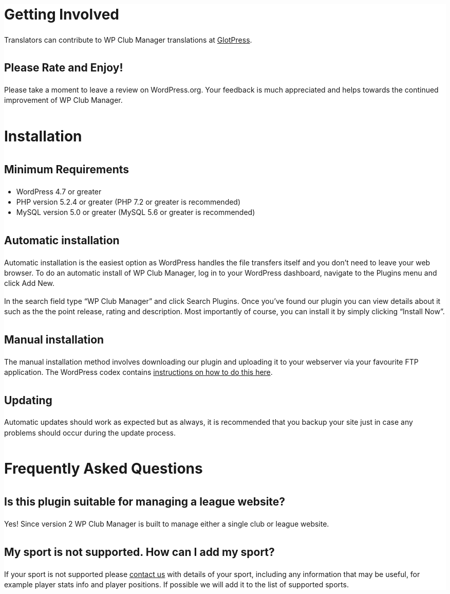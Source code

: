 Getting Involved
===
Translators can contribute to WP Club Manager translations at [GlotPress](https://translate.wordpress.org/projects/wp-plugins/wp-club-manager).

Please Rate and Enjoy!
---
Please take a moment to leave a review on WordPress.org. Your feedback is much appreciated and helps towards the continued improvement of WP Club Manager.

Installation
===

Minimum Requirements
---

* WordPress 4.7 or greater
* PHP version 5.2.4 or greater (PHP 7.2 or greater is recommended)
* MySQL version 5.0 or greater (MySQL 5.6 or greater is recommended)

Automatic installation
---

Automatic installation is the easiest option as WordPress handles the file transfers itself and you don’t need to leave your web browser. To do an automatic install of WP Club Manager, log in to your WordPress dashboard, navigate to the Plugins menu and click Add New.

In the search field type “WP Club Manager” and click Search Plugins. Once you’ve found our plugin you can view details about it such as the the point release, rating and description. Most importantly of course, you can install it by simply clicking “Install Now”.

Manual installation
---

The manual installation method involves downloading our plugin and uploading it to your webserver via your favourite FTP application. The WordPress codex contains [instructions on how to do this here](http://codex.wordpress.org/Managing_Plugins#Manual_Plugin_Installation).

Updating
---

Automatic updates should work as expected but as always, it is recommended that you backup your site just in case any problems should occur during the update process.

Frequently Asked Questions
===

Is this plugin suitable for managing a league website?
---
Yes! Since version 2 WP Club Manager is built to manage either a single club or league website.

My sport is not supported. How can I add my sport?
---
If your sport is not supported please [contact us](https://wpclubmanager.com/contact/) with details of your sport, including any information that may be useful, for example player stats info and player positions. If possible we will add it to the list of supported sports.
